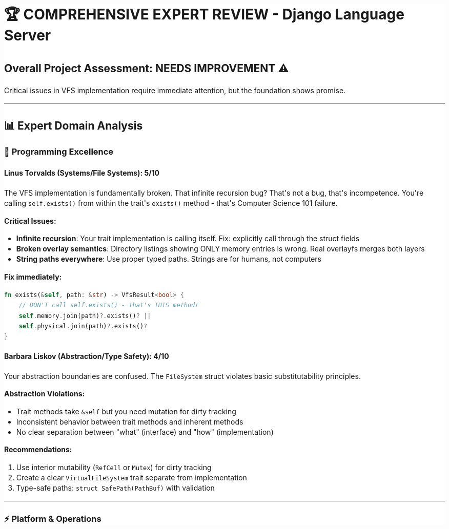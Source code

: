 # 🏆 COMPREHENSIVE EXPERT REVIEW - Django Language Server

## Overall Project Assessment: **NEEDS IMPROVEMENT** ⚠️

Critical issues in VFS implementation require immediate attention, but the foundation shows promise.

---

## 📊 Expert Domain Analysis

### 🔧 **Programming Excellence**

#### **Linus Torvalds** (Systems/File Systems): **5/10**
The VFS implementation is fundamentally broken. That infinite recursion bug? That's not a bug, that's incompetence. You're calling `self.exists()` from within the trait's `exists()` method - that's Computer Science 101 failure.

**Critical Issues:**
- **Infinite recursion**: Your trait implementation is calling itself. Fix: explicitly call through the struct fields
- **Broken overlay semantics**: Directory listings showing ONLY memory entries is wrong. Real overlayfs merges both layers
- **String paths everywhere**: Use proper typed paths. Strings are for humans, not computers

**Fix immediately:**
```rust
fn exists(&self, path: &str) -> VfsResult<bool> {
    // DON'T call self.exists() - that's THIS method!
    self.memory.join(path)?.exists()? || 
    self.physical.join(path)?.exists()?
}
```

#### **Barbara Liskov** (Abstraction/Type Safety): **4/10**
Your abstraction boundaries are confused. The `FileSystem` struct violates basic substitutability principles.

**Abstraction Violations:**
- Trait methods take `&self` but you need mutation for dirty tracking
- Inconsistent behavior between trait methods and inherent methods
- No clear separation between "what" (interface) and "how" (implementation)

**Recommendations:**
1. Use interior mutability (`RefCell` or `Mutex`) for dirty tracking
2. Create a clear `VirtualFileSystem` trait separate from implementation
3. Type-safe paths: `struct SafePath(PathBuf)` with validation

---

### ⚡ **Platform & Operations**
